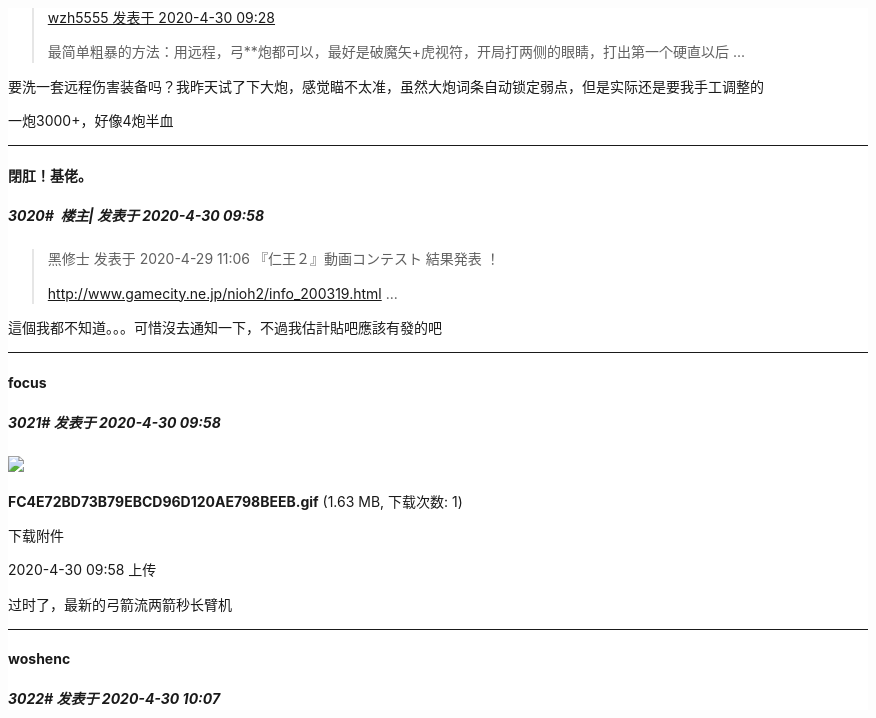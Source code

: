 

<blockquote><a href="httphttps://bbs.saraba1st.com/2b/forum.php?mod=redirect&amp;goto=findpost&amp;pid=47255655&amp;ptid=1916462" target="_blank">wzh5555 发表于 2020-4-30 09:28</a>

最简单粗暴的方法：用远程，弓**炮都可以，最好是破魔矢+虎视符，开局打两侧的眼睛，打出第一个硬直以后 ...</blockquote>
要洗一套远程伤害装备吗？我昨天试了下大炮，感觉瞄不太准，虽然大炮词条自动锁定弱点，但是实际还是要我手工调整的

一炮3000+，好像4炮半血







-----

####  閉肛！基佬。  
##### 3020#         楼主| 发表于 2020-4-30 09:58



<blockquote>黑修士 发表于 2020-4-29 11:06
『仁王２』動画コンテスト 結果発表 ！

http://www.gamecity.ne.jp/nioh2/info_200319.html ...</blockquote>
這個我都不知道。。。可惜沒去通知一下，不過我估計貼吧應該有發的吧







-----

####  focus  
##### 3021#       发表于 2020-4-30 09:58




<img src="https://img.saraba1st.com/forum/202004/30/095812ruyxqm3s3ywn6wp7.gif" referrerpolicy="no-referrer">


<strong>FC4E72BD73B79EBCD96D120AE798BEEB.gif</strong> (1.63 MB, 下载次数: 1)

下载附件

2020-4-30 09:58 上传






过时了，最新的弓箭流两箭秒长臂机







-----

####  woshenc  
##### 3022#       发表于 2020-4-30 10:07
